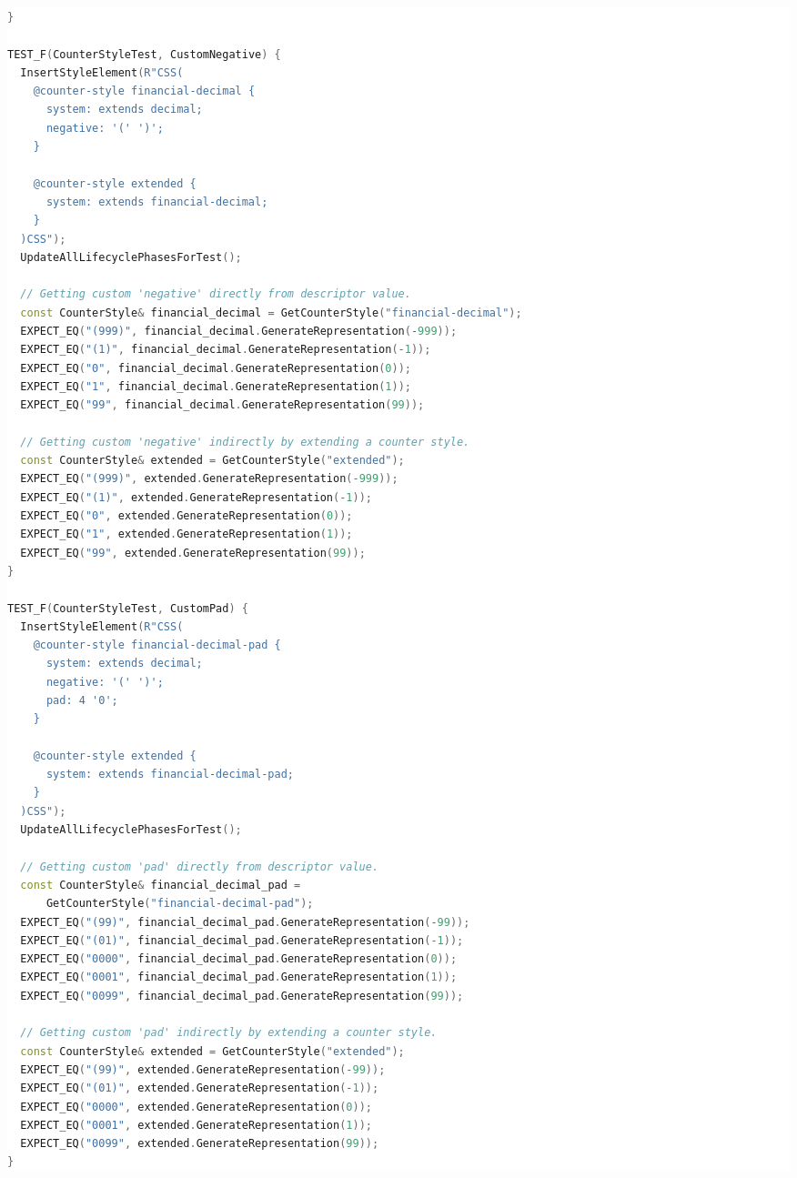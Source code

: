 ```cpp
}

TEST_F(CounterStyleTest, CustomNegative) {
  InsertStyleElement(R"CSS(
    @counter-style financial-decimal {
      system: extends decimal;
      negative: '(' ')';
    }

    @counter-style extended {
      system: extends financial-decimal;
    }
  )CSS");
  UpdateAllLifecyclePhasesForTest();

  // Getting custom 'negative' directly from descriptor value.
  const CounterStyle& financial_decimal = GetCounterStyle("financial-decimal");
  EXPECT_EQ("(999)", financial_decimal.GenerateRepresentation(-999));
  EXPECT_EQ("(1)", financial_decimal.GenerateRepresentation(-1));
  EXPECT_EQ("0", financial_decimal.GenerateRepresentation(0));
  EXPECT_EQ("1", financial_decimal.GenerateRepresentation(1));
  EXPECT_EQ("99", financial_decimal.GenerateRepresentation(99));

  // Getting custom 'negative' indirectly by extending a counter style.
  const CounterStyle& extended = GetCounterStyle("extended");
  EXPECT_EQ("(999)", extended.GenerateRepresentation(-999));
  EXPECT_EQ("(1)", extended.GenerateRepresentation(-1));
  EXPECT_EQ("0", extended.GenerateRepresentation(0));
  EXPECT_EQ("1", extended.GenerateRepresentation(1));
  EXPECT_EQ("99", extended.GenerateRepresentation(99));
}

TEST_F(CounterStyleTest, CustomPad) {
  InsertStyleElement(R"CSS(
    @counter-style financial-decimal-pad {
      system: extends decimal;
      negative: '(' ')';
      pad: 4 '0';
    }

    @counter-style extended {
      system: extends financial-decimal-pad;
    }
  )CSS");
  UpdateAllLifecyclePhasesForTest();

  // Getting custom 'pad' directly from descriptor value.
  const CounterStyle& financial_decimal_pad =
      GetCounterStyle("financial-decimal-pad");
  EXPECT_EQ("(99)", financial_decimal_pad.GenerateRepresentation(-99));
  EXPECT_EQ("(01)", financial_decimal_pad.GenerateRepresentation(-1));
  EXPECT_EQ("0000", financial_decimal_pad.GenerateRepresentation(0));
  EXPECT_EQ("0001", financial_decimal_pad.GenerateRepresentation(1));
  EXPECT_EQ("0099", financial_decimal_pad.GenerateRepresentation(99));

  // Getting custom 'pad' indirectly by extending a counter style.
  const CounterStyle& extended = GetCounterStyle("extended");
  EXPECT_EQ("(99)", extended.GenerateRepresentation(-99));
  EXPECT_EQ("(01)", extended.GenerateRepresentation(-1));
  EXPECT_EQ("0000", extended.GenerateRepresentation(0));
  EXPECT_EQ("0001", extended.GenerateRepresentation(1));
  EXPECT_EQ("0099", extended.GenerateRepresentation(99));
}
```
